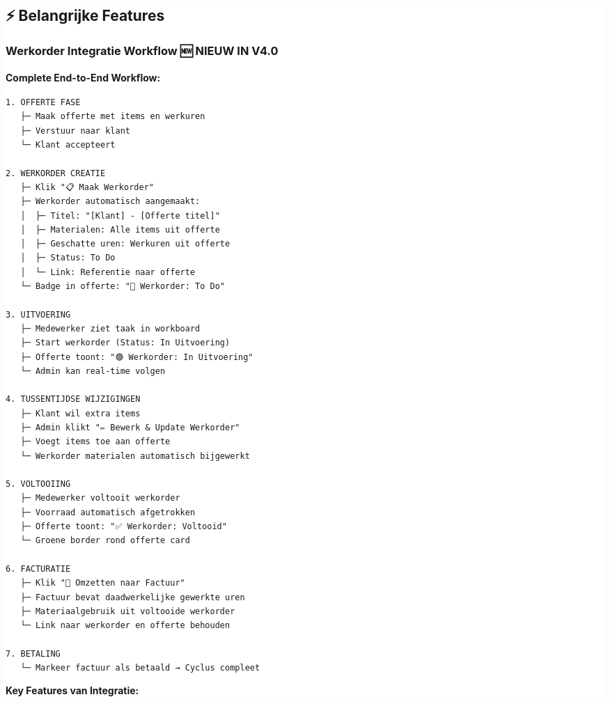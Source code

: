 
## ⚡ Belangrijke Features

### Werkorder Integratie Workflow 🆕 **NIEUW IN V4.0**

**Complete End-to-End Workflow:**

```
1. OFFERTE FASE
   ├─ Maak offerte met items en werkuren
   ├─ Verstuur naar klant
   └─ Klant accepteert
   
2. WERKORDER CREATIE
   ├─ Klik "📋 Maak Werkorder"
   ├─ Werkorder automatisch aangemaakt:
   │  ├─ Titel: "[Klant] - [Offerte titel]"
   │  ├─ Materialen: Alle items uit offerte
   │  ├─ Geschatte uren: Werkuren uit offerte
   │  ├─ Status: To Do
   │  └─ Link: Referentie naar offerte
   └─ Badge in offerte: "🔵 Werkorder: To Do"

3. UITVOERING
   ├─ Medewerker ziet taak in workboard
   ├─ Start werkorder (Status: In Uitvoering)
   ├─ Offerte toont: "🟢 Werkorder: In Uitvoering"
   └─ Admin kan real-time volgen

4. TUSSENTIJDSE WIJZIGINGEN
   ├─ Klant wil extra items
   ├─ Admin klikt "✏️ Bewerk & Update Werkorder"
   ├─ Voegt items toe aan offerte
   └─ Werkorder materialen automatisch bijgewerkt

5. VOLTOOIING
   ├─ Medewerker voltooit werkorder
   ├─ Voorraad automatisch afgetrokken
   ├─ Offerte toont: "✅ Werkorder: Voltooid"
   └─ Groene border rond offerte card

6. FACTURATIE
   ├─ Klik "🧾 Omzetten naar Factuur"
   ├─ Factuur bevat daadwerkelijke gewerkte uren
   ├─ Materiaalgebruik uit voltooide werkorder
   └─ Link naar werkorder en offerte behouden

7. BETALING
   └─ Markeer factuur als betaald → Cyclus compleet
```

**Key Features van Integratie:**
